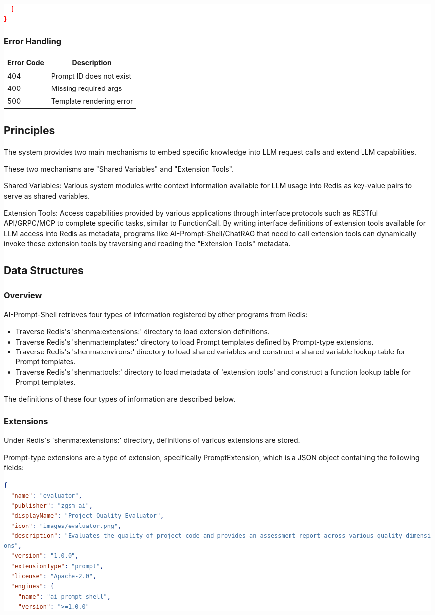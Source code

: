 ```json
  ]
}
```

### Error Handling

| Error Code | Description |
|--|--|
| 404 | Prompt ID does not exist |
| 400 | Missing required args |
| 500 | Template rendering error |

## Principles

The system provides two main mechanisms to embed specific knowledge into LLM request calls and extend LLM capabilities.

These two mechanisms are "Shared Variables" and "Extension Tools".

Shared Variables: Various system modules write context information available for LLM usage into Redis as key-value pairs to serve as shared variables.

Extension Tools: Access capabilities provided by various applications through interface protocols such as RESTful API/GRPC/MCP to complete specific tasks, similar to FunctionCall. By writing interface definitions of extension tools available for LLM access into Redis as metadata, programs like AI-Prompt-Shell/ChatRAG that need to call extension tools can dynamically invoke these extension tools by traversing and reading the "Extension Tools" metadata.

## Data Structures

### Overview

AI-Prompt-Shell retrieves four types of information registered by other programs from Redis:

- Traverse Redis's 'shenma:extensions:' directory to load extension definitions.
- Traverse Redis's 'shenma:templates:' directory to load Prompt templates defined by Prompt-type extensions.
- Traverse Redis's 'shenma:environs:' directory to load shared variables and construct a shared variable lookup table for Prompt templates.
- Traverse Redis's 'shenma:tools:' directory to load metadata of 'extension tools' and construct a function lookup table for Prompt templates.

The definitions of these four types of information are described below.

### Extensions

Under Redis's 'shenma:extensions:' directory, definitions of various extensions are stored.

Prompt-type extensions are a type of extension, specifically PromptExtension, which is a JSON object containing the following fields:
```json
{
  "name": "evaluator",
  "publisher": "zgsm-ai",
  "displayName": "Project Quality Evaluator",
  "icon": "images/evaluator.png",
  "description": "Evaluates the quality of project code and provides an assessment report across various quality dimensions",
  "version": "1.0.0",
  "extensionType": "prompt",
  "license": "Apache-2.0",
  "engines": {
    "name": "ai-prompt-shell",
    "version": ">=1.0.0"
```
